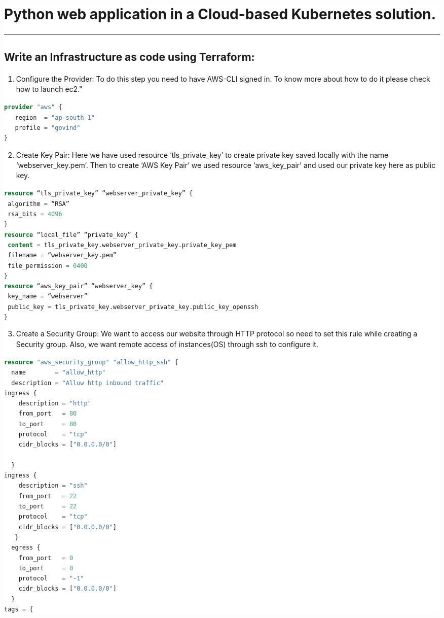 # Python web application in a Cloud-based Kubernetes solution.

----------------------------------------------------------

## Write an Infrastructure as code using Terraform:

1.  Configure the Provider: To do this step you need to have AWS-CLI signed in. To know more about how to do it please check how to launch ec2."
```terraform
provider "aws" {
   region  = "ap-south-1"
   profile = "govind"
}
```

2. Create Key Pair: Here we have used resource ‘tls_private_key’ to create private key saved locally with the name ‘webserver_key.pem’. Then to create ‘AWS Key Pair’ we used resource ‘aws_key_pair’ and used our private key here as public key.
```terraform
resource “tls_private_key” “webserver_private_key” {
 algorithm = “RSA”
 rsa_bits = 4096
}
resource “local_file” “private_key” {
 content = tls_private_key.webserver_private_key.private_key_pem
 filename = “webserver_key.pem”
 file_permission = 0400
}
resource “aws_key_pair” “webserver_key” {
 key_name = “webserver”
 public_key = tls_private_key.webserver_private_key.public_key_openssh
}
```
3. Create a Security Group: We want to access our website through HTTP protocol so need to set this rule while creating a Security group. Also, we want remote access of instances(OS) through ssh to configure it.
```terraform
resource "aws_security_group" "allow_http_ssh" {
  name        = "allow_http"
  description = "Allow http inbound traffic"
ingress {
    description = "http"
    from_port   = 80
    to_port     = 80
    protocol    = "tcp"
    cidr_blocks = ["0.0.0.0/0"]
 
  }
ingress {
    description = "ssh"
    from_port   = 22
    to_port     = 22
    protocol    = "tcp"
    cidr_blocks = ["0.0.0.0/0"]
   }
  egress {
    from_port   = 0
    to_port     = 0
    protocol    = "-1"
    cidr_blocks = ["0.0.0.0/0"]
  }
tags = {
```